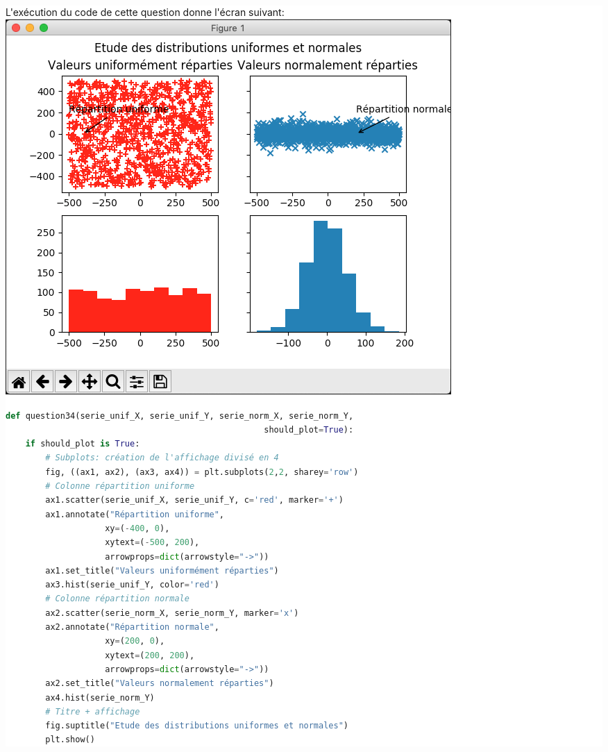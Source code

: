 L'exécution du code de cette question donne l'écran suivant:
![TP4 : question 3 & 4](./TP4/q34_screen.png)

```python
def question34(serie_unif_X, serie_unif_Y, serie_norm_X, serie_norm_Y, 
                                                    should_plot=True):
    if should_plot is True:
        # Subplots: création de l'affichage divisé en 4
        fig, ((ax1, ax2), (ax3, ax4)) = plt.subplots(2,2, sharey='row')
        # Colonne répartition uniforme
        ax1.scatter(serie_unif_X, serie_unif_Y, c='red', marker='+')
        ax1.annotate("Répartition uniforme", 
                    xy=(-400, 0), 
                    xytext=(-500, 200),
                    arrowprops=dict(arrowstyle="->"))
        ax1.set_title("Valeurs uniformément réparties")
        ax3.hist(serie_unif_Y, color='red')
        # Colonne répartition normale
        ax2.scatter(serie_norm_X, serie_norm_Y, marker='x')
        ax2.annotate("Répartition normale", 
                    xy=(200, 0), 
                    xytext=(200, 200),
                    arrowprops=dict(arrowstyle="->"))
        ax2.set_title("Valeurs normalement réparties")
        ax4.hist(serie_norm_Y)
        # Titre + affichage
        fig.suptitle("Etude des distributions uniformes et normales")
        plt.show()
```
